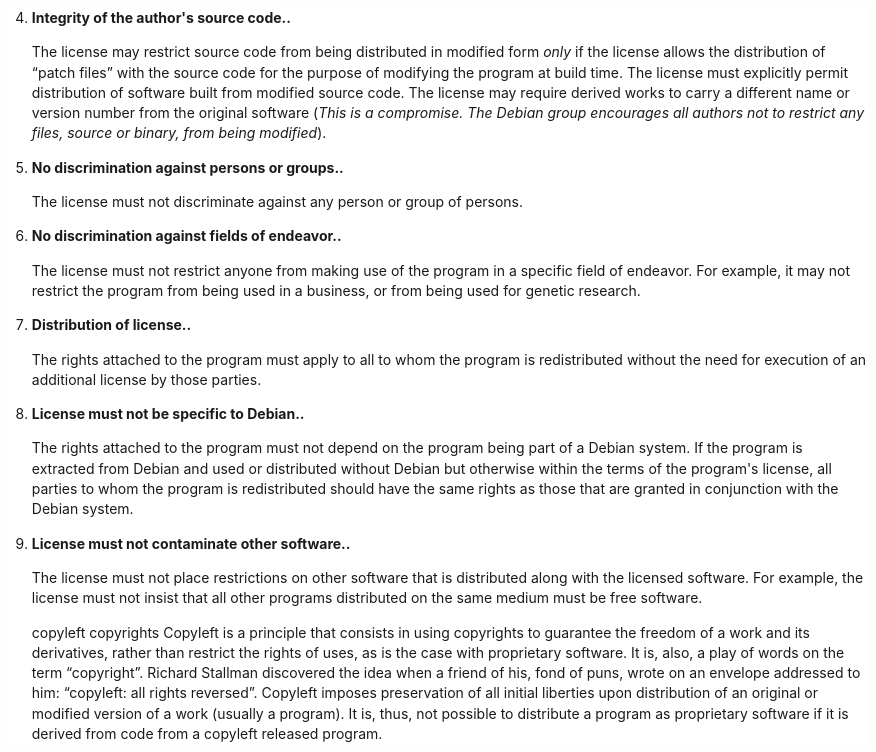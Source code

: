 4.  **Integrity of the author's source code..**

    The license may restrict source code from being distributed in
    modified form *only* if the license allows the distribution of
    “patch files” with the source code for the purpose of modifying the
    program at build time. The license must explicitly permit
    distribution of software built from modified source code. The
    license may require derived works to carry a different name or
    version number from the original software (*This is a compromise.
    The Debian group encourages all authors not to restrict any files,
    source or binary, from being modified*).

5.  **No discrimination against persons or groups..**

    The license must not discriminate against any person or group of
    persons.

6.  **No discrimination against fields of endeavor..**

    The license must not restrict anyone from making use of the program
    in a specific field of endeavor. For example, it may not restrict
    the program from being used in a business, or from being used for
    genetic research.

7.  **Distribution of license..**

    The rights attached to the program must apply to all to whom the
    program is redistributed without the need for execution of an
    additional license by those parties.

8.  **License must not be specific to Debian..**

    The rights attached to the program must not depend on the program
    being part of a Debian system. If the program is extracted from
    Debian and used or distributed without Debian but otherwise within
    the terms of the program's license, all parties to whom the program
    is redistributed should have the same rights as those that are
    granted in conjunction with the Debian system.

9.  **License must not contaminate other software..**

    The license must not place restrictions on other software that is
    distributed along with the licensed software. For example, the
    license must not insist that all other programs distributed on the
    same medium must be free software.

    copyleft
    copyrights
    Copyleft is a principle that consists in using copyrights to
    guarantee the freedom of a work and its derivatives, rather than
    restrict the rights of uses, as is the case with proprietary
    software. It is, also, a play of words on the term “copyright”.
    Richard Stallman discovered the idea when a friend of his, fond of
    puns, wrote on an envelope addressed to him: “copyleft: all rights
    reversed”. Copyleft imposes preservation of all initial liberties
    upon distribution of an original or modified version of a work
    (usually a program). It is, thus, not possible to distribute a
    program as proprietary software if it is derived from code from a
    copyleft released program.
